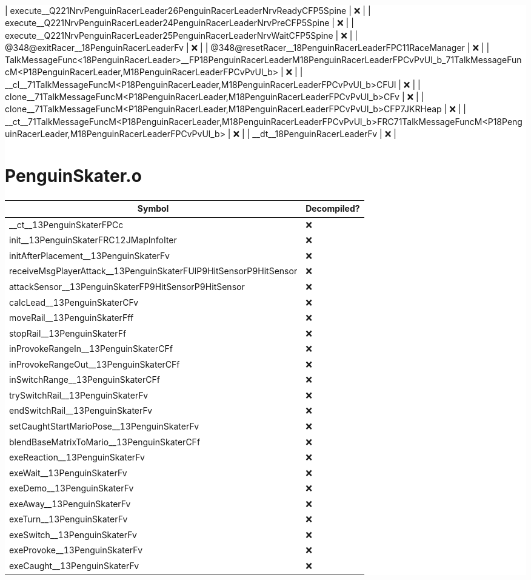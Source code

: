 | execute__Q221NrvPenguinRacerLeader26PenguinRacerLeaderNrvReadyCFP5Spine | :x: |
| execute__Q221NrvPenguinRacerLeader24PenguinRacerLeaderNrvPreCFP5Spine | :x: |
| execute__Q221NrvPenguinRacerLeader25PenguinRacerLeaderNrvWaitCFP5Spine | :x: |
| @348@exitRacer__18PenguinRacerLeaderFv | :x: |
| @348@resetRacer__18PenguinRacerLeaderFPC11RaceManager | :x: |
| TalkMessageFunc&lt;18PenguinRacerLeader&gt;__FP18PenguinRacerLeaderM18PenguinRacerLeaderFPCvPvUl_b_71TalkMessageFuncM&lt;P18PenguinRacerLeader,M18PenguinRacerLeaderFPCvPvUl_b&gt; | :x: |
| __cl__71TalkMessageFuncM&lt;P18PenguinRacerLeader,M18PenguinRacerLeaderFPCvPvUl_b&gt;CFUl | :x: |
| clone__71TalkMessageFuncM&lt;P18PenguinRacerLeader,M18PenguinRacerLeaderFPCvPvUl_b&gt;CFv | :x: |
| clone__71TalkMessageFuncM&lt;P18PenguinRacerLeader,M18PenguinRacerLeaderFPCvPvUl_b&gt;CFP7JKRHeap | :x: |
| __ct__71TalkMessageFuncM&lt;P18PenguinRacerLeader,M18PenguinRacerLeaderFPCvPvUl_b&gt;FRC71TalkMessageFuncM&lt;P18PenguinRacerLeader,M18PenguinRacerLeaderFPCvPvUl_b&gt; | :x: |
| __dt__18PenguinRacerLeaderFv | :x: |


# PenguinSkater.o
| Symbol | Decompiled? |
| ------------- | ------------- |
| __ct__13PenguinSkaterFPCc | :x: |
| init__13PenguinSkaterFRC12JMapInfoIter | :x: |
| initAfterPlacement__13PenguinSkaterFv | :x: |
| receiveMsgPlayerAttack__13PenguinSkaterFUlP9HitSensorP9HitSensor | :x: |
| attackSensor__13PenguinSkaterFP9HitSensorP9HitSensor | :x: |
| calcLead__13PenguinSkaterCFv | :x: |
| moveRail__13PenguinSkaterFff | :x: |
| stopRail__13PenguinSkaterFf | :x: |
| inProvokeRangeIn__13PenguinSkaterCFf | :x: |
| inProvokeRangeOut__13PenguinSkaterCFf | :x: |
| inSwitchRange__13PenguinSkaterCFf | :x: |
| trySwitchRail__13PenguinSkaterFv | :x: |
| endSwitchRail__13PenguinSkaterFv | :x: |
| setCaughtStartMarioPose__13PenguinSkaterFv | :x: |
| blendBaseMatrixToMario__13PenguinSkaterCFf | :x: |
| exeReaction__13PenguinSkaterFv | :x: |
| exeWait__13PenguinSkaterFv | :x: |
| exeDemo__13PenguinSkaterFv | :x: |
| exeAway__13PenguinSkaterFv | :x: |
| exeTurn__13PenguinSkaterFv | :x: |
| exeSwitch__13PenguinSkaterFv | :x: |
| exeProvoke__13PenguinSkaterFv | :x: |
| exeCaught__13PenguinSkaterFv | :x: |